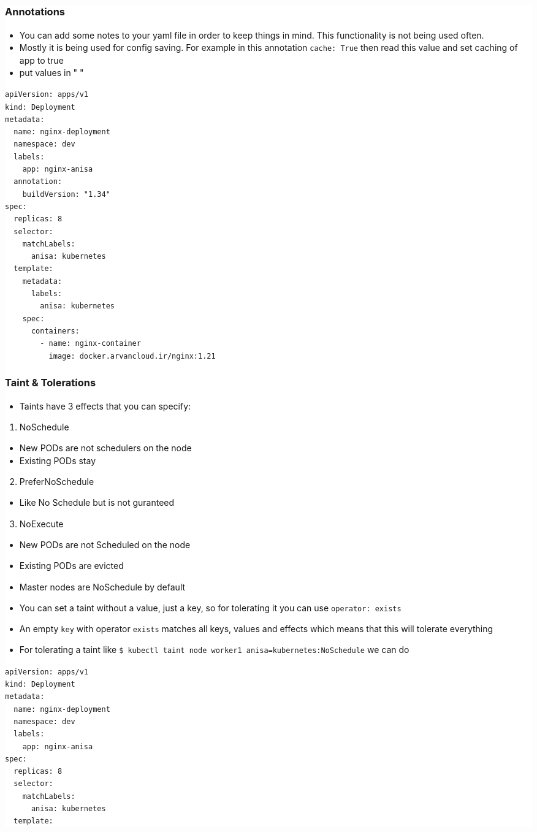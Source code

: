 ### Annotations
- You can add some notes to your yaml file in order to keep things in mind. This functionality is not being used often.
- Mostly it is being used for config saving. For example in this annotation ` cache: True ` then read this value and set caching of app to true
- put values in " "
```
apiVersion: apps/v1
kind: Deployment
metadata:
  name: nginx-deployment
  namespace: dev
  labels:
    app: nginx-anisa
  annotation:
    buildVersion: "1.34"
spec:   
  replicas: 8
  selector: 
    matchLabels:
      anisa: kubernetes
  template: 
    metadata:
      labels:
        anisa: kubernetes
    spec:
      containers:
        - name: nginx-container
          image: docker.arvancloud.ir/nginx:1.21 
```

### Taint & Tolerations
- Taints have 3 effects that you can specify:
1. NoSchedule
  - New PODs are not schedulers on the node
  - Existing PODs stay
2. PreferNoSchedule
  - Like No Schedule but is not guranteed
3. NoExecute
  - New PODs are not Scheduled on the node
  - Existing PODs are evicted

- Master nodes are NoSchedule by default
- You can set a taint without a value, just a key, so for tolerating it you can use ` operator: exists `
- An empty ` key ` with operator ` exists ` matches all keys, values and effects which means that this will tolerate everything

- For tolerating a taint like ` $ kubectl taint node worker1 anisa=kubernetes:NoSchedule ` we can do
```
apiVersion: apps/v1
kind: Deployment
metadata:
  name: nginx-deployment
  namespace: dev
  labels:
    app: nginx-anisa
spec:   
  replicas: 8
  selector: 
    matchLabels:
      anisa: kubernetes
  template: 
```